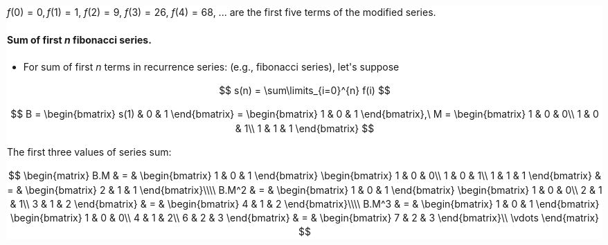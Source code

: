 $f(0) = 0, f(1) = 1,\ f(2) = 9,\ f(3) = 26,\ f(4) = 68,\ ...$ are the first five terms of the modified series.

#### Sum of first $n$ fibonacci series.

- For sum of first $n$ terms in recurrence series: (e.g., fibonacci series), let's suppose

$$
s(n) = \sum\limits_{i=0}^{n} f(i)
$$

$$
B = \begin{bmatrix}
s(1) & 0 & 1
\end{bmatrix} = \begin{bmatrix}
1 & 0 & 1
\end{bmatrix},\ 
M = \begin{bmatrix}
1 & 0 & 0\\
1 & 0 & 1\\
1 & 1 & 1
\end{bmatrix}
$$

The first three values of series sum:

$$
\begin{matrix}
B.M & = & \begin{bmatrix}
1 & 0 & 1
\end{bmatrix}
\begin{bmatrix}
1 & 0 & 0\\
1 & 0 & 1\\
1 & 1 & 1
\end{bmatrix} & = & \begin{bmatrix}
2 & 1 & 1
\end{bmatrix}\\\\
B.M^2 & = & \begin{bmatrix}
1 & 0 & 1
\end{bmatrix}
\begin{bmatrix}
1 & 0 & 0\\
2 & 1 & 1\\
3 & 1 & 2
\end{bmatrix} & = & \begin{bmatrix}
4 & 1 & 2
\end{bmatrix}\\\\
B.M^3 & = & \begin{bmatrix}
1 & 0 & 1
\end{bmatrix}
\begin{bmatrix}
1 & 0 & 0\\
4 & 1 & 2\\
6 & 2 & 3
\end{bmatrix} & = & \begin{bmatrix}
7 & 2 & 3
\end{bmatrix}\\
\vdots
\end{matrix}
$$
